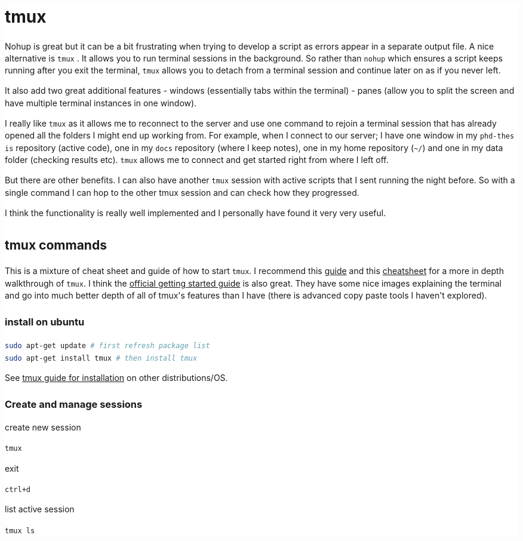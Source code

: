 
# tmux
Nohup is great but it can be a bit frustrating when trying to develop a script as errors appear in a separate output file. A nice alternative is `tmux` . It allows you to run terminal sessions in the background. So rather than `nohup` which ensures a script keeps running after you exit the terminal, `tmux` allows you to detach from a terminal session and continue later on as if you never left. 

It also add two great additional features 
    - windows (essentially tabs within the terminal) 
    - panes (allow you to split the screen and have multiple terminal instances in one window).

I really like `tmux` as it allows me to reconnect to the server and use one command to rejoin a terminal session that has already opened all the folders I might end up working from. 
For example, when I connect to our server; I have one window in my `phd-thesis` repository (active code), one in my `docs` repository (where I keep notes), one in my home repository (`~/`) and one in my data folder (checking results etc). `tmux` allows me to connect and get started right from where I left off.

But there are other benefits. I can also have another `tmux` session with active scripts that I sent running the night before. So with a single command I can hop to the other tmux session and can check how they progressed. 

I think the functionality is really well implemented and I personally have found it very very useful.

## tmux commands
This is a mixture of cheat sheet and guide of how to start `tmux`. I recommend this [guide](https://medium.com/hackernoon/a-gentle-introduction-to-tmux-8d784c404340) and this [cheatsheet](https://gist.github.com/MohamedAlaa/2961058) for a more in depth walkthrough of `tmux`. I think the [official getting started guide](https://github.com/tmux/tmux/wiki/Getting-Started) is also great. They have some nice images explaining the terminal and go into much better depth of all of tmux's features than I have (there is advanced copy paste tools I haven't explored).

### install on ubuntu
```bash
sudo apt-get update # first refresh package list
sudo apt-get install tmux # then install tmux
```

See [tmux guide for installation](https://github.com/tmux/tmux/wiki/Installing) on other distributions/OS.

### Create and manage sessions
create new session
```bash
tmux 
```
exit
```bash
ctrl+d
```

list active session
```bash
tmux ls
```
